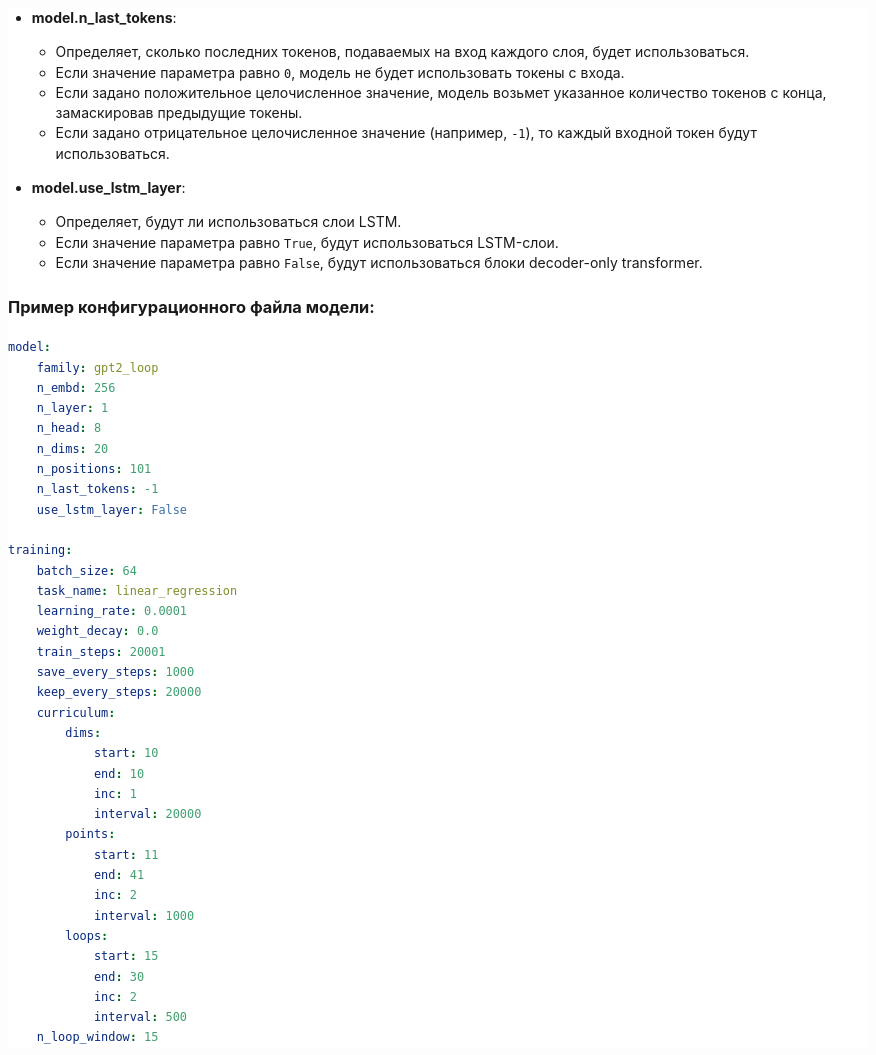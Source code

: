 - **model.n_last_tokens**:
  - Определяет, сколько последних токенов, подаваемых на вход каждого слоя, будет использоваться.
  - Если значение параметра равно `0`, модель не будет использовать токены с входа.
  - Если задано положительное целочисленное значение, модель возьмет указанное количество токенов с конца, замаскировав предыдущие токены.
  - Если задано отрицательное целочисленное значение (например, `-1`), то каждый входной токен будут использоваться.

- **model.use_lstm_layer**:
  - Определяет, будут ли использоваться слои LSTM.
  - Если значение параметра равно `True`, будут использоваться LSTM-слои.
  - Если значение параметра равно `False`, будут использоваться блоки decoder-only transformer.

### Пример конфигурационного файла модели:
```yaml
model:
    family: gpt2_loop
    n_embd: 256
    n_layer: 1
    n_head: 8
    n_dims: 20
    n_positions: 101
    n_last_tokens: -1
    use_lstm_layer: False

training:
    batch_size: 64
    task_name: linear_regression
    learning_rate: 0.0001
    weight_decay: 0.0
    train_steps: 20001
    save_every_steps: 1000
    keep_every_steps: 20000
    curriculum:
        dims:
            start: 10
            end: 10
            inc: 1
            interval: 20000
        points:
            start: 11
            end: 41
            inc: 2
            interval: 1000
        loops:
            start: 15
            end: 30
            inc: 2
            interval: 500
    n_loop_window: 15
```
